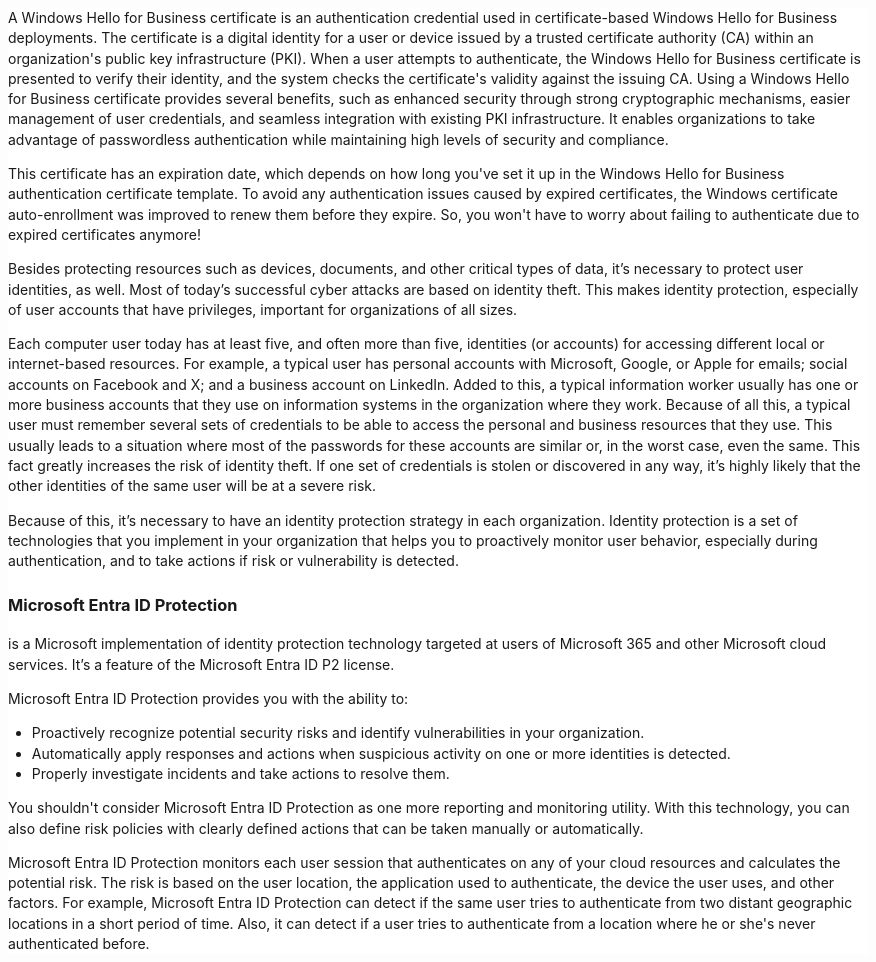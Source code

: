 A Windows Hello for Business certificate is an authentication credential used in certificate-based Windows Hello for Business deployments. The certificate is a digital identity for a user or device issued by a trusted certificate authority (CA) within an organization's public key infrastructure (PKI). When a user attempts to authenticate, the Windows Hello for Business certificate is presented to verify their identity, and the system checks the certificate's validity against the issuing CA. Using a Windows Hello for Business certificate provides several benefits, such as enhanced security through strong cryptographic mechanisms, easier management of user credentials, and seamless integration with existing PKI infrastructure. It enables organizations to take advantage of passwordless authentication while maintaining high levels of security and compliance.

This certificate has an expiration date, which depends on how long you've set it up in the Windows Hello for Business authentication certificate template. To avoid any authentication issues caused by expired certificates, the Windows certificate auto-enrollment was improved to renew them before they expire. So, you won't have to worry about failing to authenticate due to expired certificates anymore!

Besides protecting resources such as devices, documents, and other critical types of data, it’s necessary to protect user identities, as well. Most of today’s successful cyber attacks are based on identity theft. This makes identity protection, especially of user accounts that have privileges, important for organizations of all sizes.

Each computer user today has at least five, and often more than five, identities (or accounts) for accessing different local or internet-based resources. For example, a typical user has personal accounts with Microsoft, Google, or Apple for emails; social accounts on Facebook and X; and a business account on LinkedIn. Added to this, a typical information worker usually has one or more business accounts that they use on information systems in the organization where they work. Because of all this, a typical user must remember several sets of credentials to be able to access the personal and business resources that they use. This usually leads to a situation where most of the passwords for these accounts are similar or, in the worst case, even the same. This fact greatly increases the risk of identity theft. If one set of credentials is stolen or discovered in any way, it’s highly likely that the other identities of the same user will be at a severe risk.

Because of this, it’s necessary to have an identity protection strategy in each organization. Identity protection is a set of technologies that you implement in your organization that helps you to proactively monitor user behavior, especially during authentication, and to take actions if risk or vulnerability is detected.

 ### Microsoft Entra ID Protection 
 is a Microsoft implementation of identity protection technology targeted at users of Microsoft 365 and other Microsoft cloud services. It’s a feature of the Microsoft Entra ID P2 license.

Microsoft Entra ID Protection provides you with the ability to:

- Proactively recognize potential security risks and identify vulnerabilities in your organization.
- Automatically apply responses and actions when suspicious activity on one or more identities is detected.
- Properly investigate incidents and take actions to resolve them.

You shouldn't consider Microsoft Entra ID Protection as one more reporting and monitoring utility. With this technology, you can also define risk policies with clearly defined actions that can be taken manually or automatically.

Microsoft Entra ID Protection monitors each user session that authenticates on any of your cloud resources and calculates the potential risk. The risk is based on the user location, the application used to authenticate, the device the user uses, and other factors. For example, Microsoft Entra ID Protection can detect if the same user tries to authenticate from two distant geographic locations in a short period of time. Also, it can detect if a user tries to authenticate from a location where he or she's never authenticated before.
